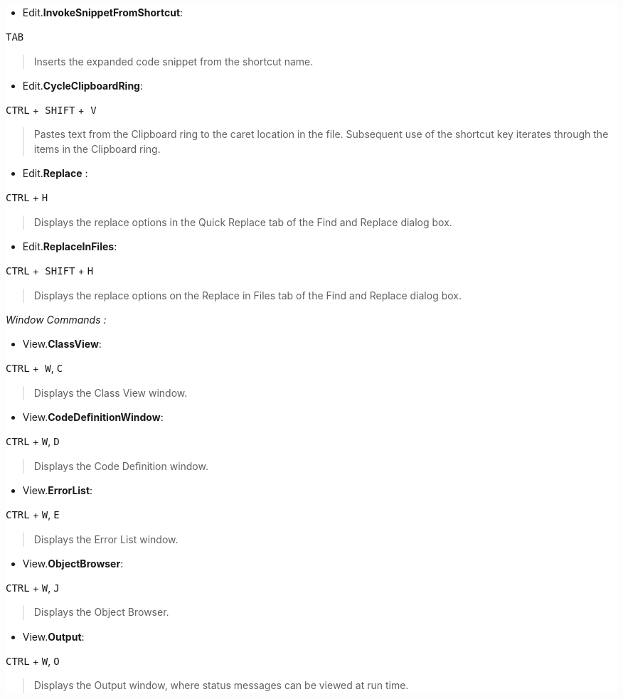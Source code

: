 
- Edit.**InvokeSnippetFromShortcut**:

<kbd>TAB</kbd>

>  Inserts the expanded code snippet from the shortcut name.


- Edit.**CycleClipboardRing**:

<kbd>CTRL</kbd> +<kbd> SHIFT</kbd> +<kbd> V</kbd> 

> Pastes text from the Clipboard ring to the caret location in the file.
> Subsequent use of the shortcut key iterates through the items in the
> Clipboard ring.


- Edit.**Replace** :

<kbd>CTRL</kbd> + <kbd>H</kbd>

>  Displays the replace options in the Quick Replace tab of the Find and
> Replace dialog box.


- Edit.**ReplaceInFiles**:

<kbd> CTRL</kbd> +<kbd> SHIFT</kbd> + <kbd>H </kbd>

> Displays the replace options on the Replace in Files tab of the Find
> and Replace dialog box.

*Window Commands :*

- View.**ClassView**:

<kbd> CTRL</kbd> +<kbd> W</kbd>, <kbd>C</kbd>

>  Displays the Class View window.

- View.**CodeDeﬁnitionWindow**:

<kbd> CTRL</kbd> + <kbd>W</kbd>, <kbd>D</kbd>

>  Displays the Code Deﬁnition window.

- View.**ErrorList**:

<kbd> CTRL</kbd> + <kbd>W</kbd>, <kbd>E</kbd>

>  Displays the Error List window.

-  View.**ObjectBrowser**:

<kbd> CTRL</kbd> + <kbd>W</kbd>, <kbd>J</kbd>

>  Displays the Object Browser.

- View.**Output**:

<kbd> CTRL</kbd> + <kbd>W</kbd>, <kbd>O</kbd>

>  Displays the Output window, where status messages can be viewed at
> run time.
